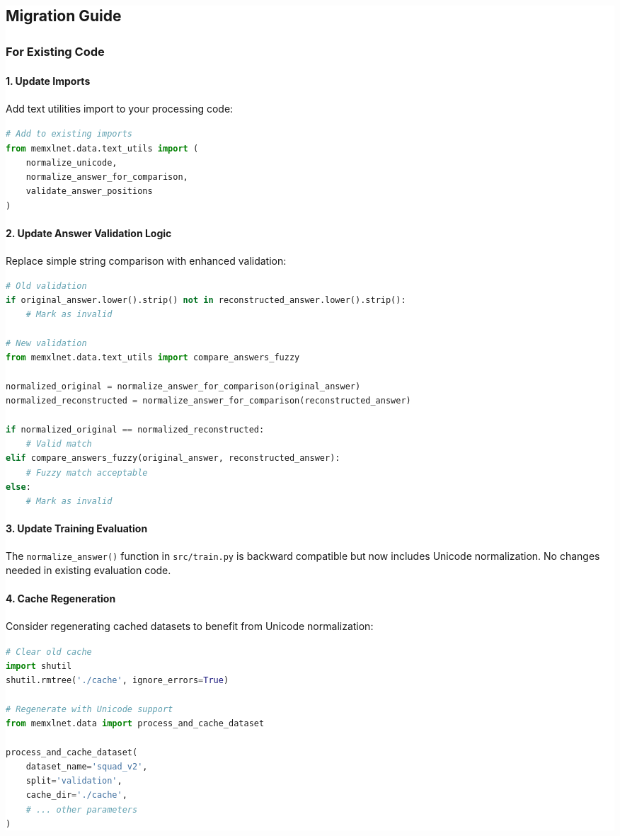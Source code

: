 ## Migration Guide

### For Existing Code

#### 1. Update Imports

Add text utilities import to your processing code:

```python
# Add to existing imports
from memxlnet.data.text_utils import (
    normalize_unicode,
    normalize_answer_for_comparison,
    validate_answer_positions
)
```

#### 2. Update Answer Validation Logic

Replace simple string comparison with enhanced validation:

```python
# Old validation
if original_answer.lower().strip() not in reconstructed_answer.lower().strip():
    # Mark as invalid

# New validation
from memxlnet.data.text_utils import compare_answers_fuzzy

normalized_original = normalize_answer_for_comparison(original_answer)
normalized_reconstructed = normalize_answer_for_comparison(reconstructed_answer)

if normalized_original == normalized_reconstructed:
    # Valid match
elif compare_answers_fuzzy(original_answer, reconstructed_answer):
    # Fuzzy match acceptable
else:
    # Mark as invalid
```

#### 3. Update Training Evaluation

The `normalize_answer()` function in `src/train.py` is backward compatible but now includes Unicode normalization. No changes needed in existing evaluation code.

#### 4. Cache Regeneration

Consider regenerating cached datasets to benefit from Unicode normalization:

```python
# Clear old cache
import shutil
shutil.rmtree('./cache', ignore_errors=True)

# Regenerate with Unicode support
from memxlnet.data import process_and_cache_dataset

process_and_cache_dataset(
    dataset_name='squad_v2',
    split='validation',
    cache_dir='./cache',
    # ... other parameters
)
```
